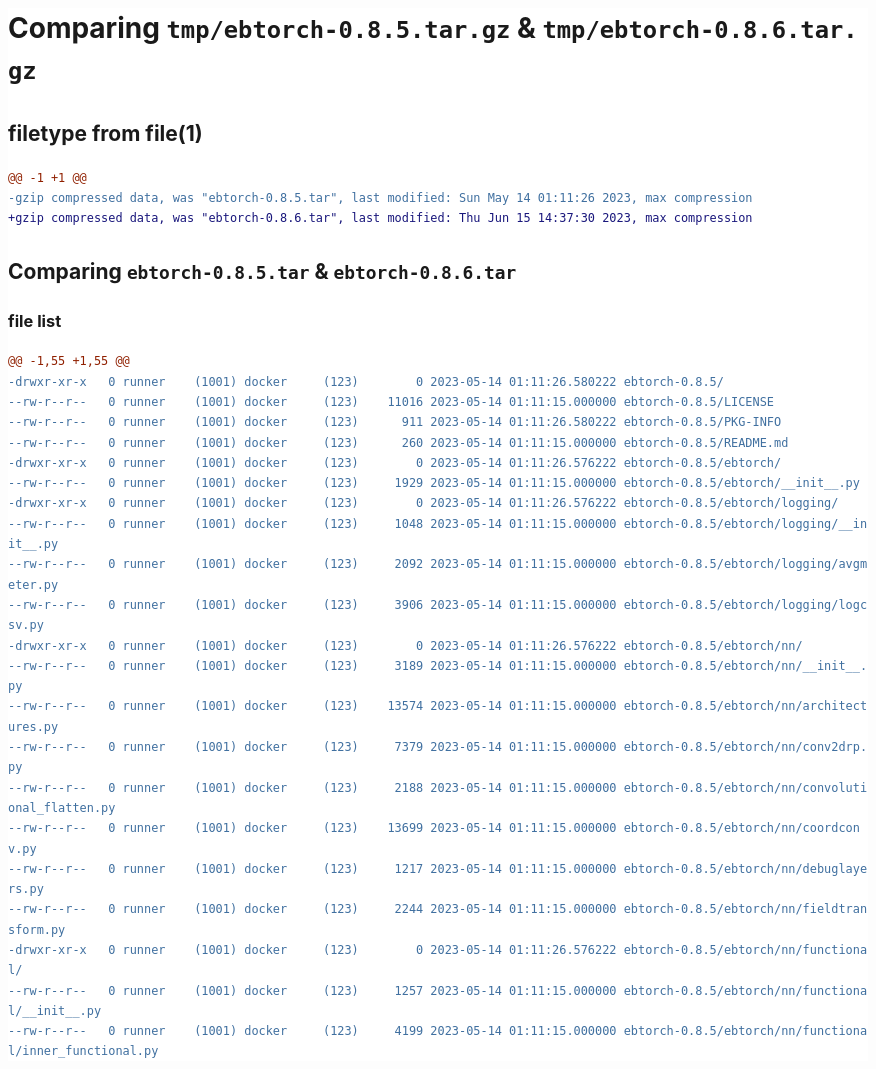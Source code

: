 # Comparing `tmp/ebtorch-0.8.5.tar.gz` & `tmp/ebtorch-0.8.6.tar.gz`

## filetype from file(1)

```diff
@@ -1 +1 @@
-gzip compressed data, was "ebtorch-0.8.5.tar", last modified: Sun May 14 01:11:26 2023, max compression
+gzip compressed data, was "ebtorch-0.8.6.tar", last modified: Thu Jun 15 14:37:30 2023, max compression
```

## Comparing `ebtorch-0.8.5.tar` & `ebtorch-0.8.6.tar`

### file list

```diff
@@ -1,55 +1,55 @@
-drwxr-xr-x   0 runner    (1001) docker     (123)        0 2023-05-14 01:11:26.580222 ebtorch-0.8.5/
--rw-r--r--   0 runner    (1001) docker     (123)    11016 2023-05-14 01:11:15.000000 ebtorch-0.8.5/LICENSE
--rw-r--r--   0 runner    (1001) docker     (123)      911 2023-05-14 01:11:26.580222 ebtorch-0.8.5/PKG-INFO
--rw-r--r--   0 runner    (1001) docker     (123)      260 2023-05-14 01:11:15.000000 ebtorch-0.8.5/README.md
-drwxr-xr-x   0 runner    (1001) docker     (123)        0 2023-05-14 01:11:26.576222 ebtorch-0.8.5/ebtorch/
--rw-r--r--   0 runner    (1001) docker     (123)     1929 2023-05-14 01:11:15.000000 ebtorch-0.8.5/ebtorch/__init__.py
-drwxr-xr-x   0 runner    (1001) docker     (123)        0 2023-05-14 01:11:26.576222 ebtorch-0.8.5/ebtorch/logging/
--rw-r--r--   0 runner    (1001) docker     (123)     1048 2023-05-14 01:11:15.000000 ebtorch-0.8.5/ebtorch/logging/__init__.py
--rw-r--r--   0 runner    (1001) docker     (123)     2092 2023-05-14 01:11:15.000000 ebtorch-0.8.5/ebtorch/logging/avgmeter.py
--rw-r--r--   0 runner    (1001) docker     (123)     3906 2023-05-14 01:11:15.000000 ebtorch-0.8.5/ebtorch/logging/logcsv.py
-drwxr-xr-x   0 runner    (1001) docker     (123)        0 2023-05-14 01:11:26.576222 ebtorch-0.8.5/ebtorch/nn/
--rw-r--r--   0 runner    (1001) docker     (123)     3189 2023-05-14 01:11:15.000000 ebtorch-0.8.5/ebtorch/nn/__init__.py
--rw-r--r--   0 runner    (1001) docker     (123)    13574 2023-05-14 01:11:15.000000 ebtorch-0.8.5/ebtorch/nn/architectures.py
--rw-r--r--   0 runner    (1001) docker     (123)     7379 2023-05-14 01:11:15.000000 ebtorch-0.8.5/ebtorch/nn/conv2drp.py
--rw-r--r--   0 runner    (1001) docker     (123)     2188 2023-05-14 01:11:15.000000 ebtorch-0.8.5/ebtorch/nn/convolutional_flatten.py
--rw-r--r--   0 runner    (1001) docker     (123)    13699 2023-05-14 01:11:15.000000 ebtorch-0.8.5/ebtorch/nn/coordconv.py
--rw-r--r--   0 runner    (1001) docker     (123)     1217 2023-05-14 01:11:15.000000 ebtorch-0.8.5/ebtorch/nn/debuglayers.py
--rw-r--r--   0 runner    (1001) docker     (123)     2244 2023-05-14 01:11:15.000000 ebtorch-0.8.5/ebtorch/nn/fieldtransform.py
-drwxr-xr-x   0 runner    (1001) docker     (123)        0 2023-05-14 01:11:26.576222 ebtorch-0.8.5/ebtorch/nn/functional/
--rw-r--r--   0 runner    (1001) docker     (123)     1257 2023-05-14 01:11:15.000000 ebtorch-0.8.5/ebtorch/nn/functional/__init__.py
--rw-r--r--   0 runner    (1001) docker     (123)     4199 2023-05-14 01:11:15.000000 ebtorch-0.8.5/ebtorch/nn/functional/inner_functional.py
```
